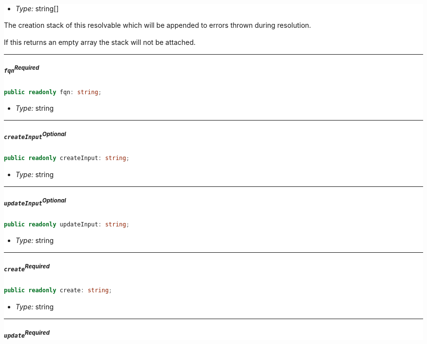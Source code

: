 - *Type:* string[]

The creation stack of this resolvable which will be appended to errors thrown during resolution.

If this returns an empty array the stack will not be attached.

---

##### `fqn`<sup>Required</sup> <a name="fqn" id="@cdktf/provider-newrelic.notificationChannel.NotificationChannelTimeoutsOutputReference.property.fqn"></a>

```typescript
public readonly fqn: string;
```

- *Type:* string

---

##### `createInput`<sup>Optional</sup> <a name="createInput" id="@cdktf/provider-newrelic.notificationChannel.NotificationChannelTimeoutsOutputReference.property.createInput"></a>

```typescript
public readonly createInput: string;
```

- *Type:* string

---

##### `updateInput`<sup>Optional</sup> <a name="updateInput" id="@cdktf/provider-newrelic.notificationChannel.NotificationChannelTimeoutsOutputReference.property.updateInput"></a>

```typescript
public readonly updateInput: string;
```

- *Type:* string

---

##### `create`<sup>Required</sup> <a name="create" id="@cdktf/provider-newrelic.notificationChannel.NotificationChannelTimeoutsOutputReference.property.create"></a>

```typescript
public readonly create: string;
```

- *Type:* string

---

##### `update`<sup>Required</sup> <a name="update" id="@cdktf/provider-newrelic.notificationChannel.NotificationChannelTimeoutsOutputReference.property.update"></a>
